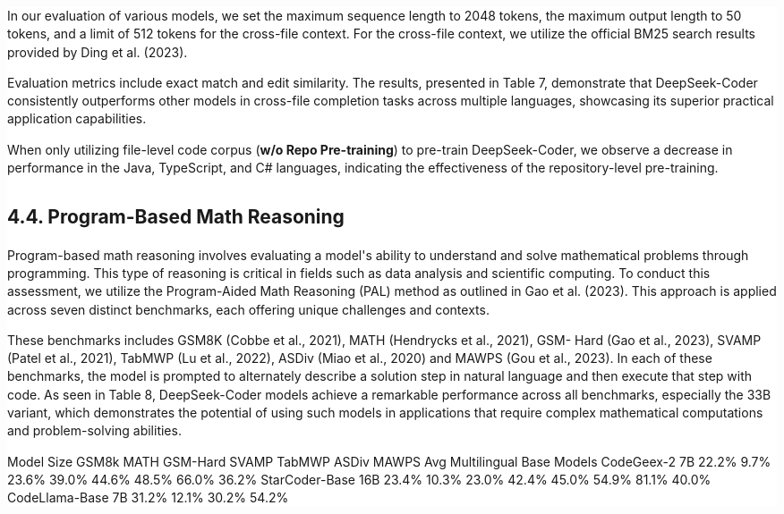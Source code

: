 In our evaluation of various models, we set the maximum sequence length to 2048 tokens, the maximum output length to 50 tokens, and a limit of 512 tokens for the cross-file context. For the cross-file context, we utilize the official BM25 search results provided by Ding et al. (2023).

Evaluation metrics include exact match and edit similarity. The results, presented in Table 7, demonstrate that DeepSeek-Coder consistently outperforms other models in cross-file completion tasks across multiple languages, showcasing its superior practical application capabilities.

When only utilizing file-level code corpus (**w/o Repo Pre-training**) to pre-train DeepSeek-Coder, we observe a decrease in performance in the Java, TypeScript, and C# languages, indicating the effectiveness of the repository-level pre-training.

## 4.4. Program-Based Math Reasoning

Program-based math reasoning involves evaluating a model's ability to understand and solve mathematical problems through programming. This type of reasoning is critical in fields such as data analysis and scientific computing. To conduct this assessment, we utilize the Program-Aided Math Reasoning (PAL) method as outlined in Gao et al. (2023). This approach is applied across seven distinct benchmarks, each offering unique challenges and contexts.

These benchmarks includes GSM8K (Cobbe et al., 2021), MATH (Hendrycks et al., 2021), GSM-
Hard (Gao et al., 2023), SVAMP (Patel et al., 2021), TabMWP (Lu et al., 2022), ASDiv (Miao et al., 2020) and MAWPS (Gou et al., 2023). In each of these benchmarks, the model is prompted to alternately describe a solution step in natural language and then execute that step with code. As seen in Table 8, DeepSeek-Coder models achieve a remarkable performance across all benchmarks, especially the 33B variant, which demonstrates the potential of using such models in applications that require complex mathematical computations and problem-solving abilities.

Model
Size
GSM8k
MATH
GSM-Hard
SVAMP
TabMWP
ASDiv
MAWPS
Avg
Multilingual Base Models
CodeGeex-2
7B
22.2%
9.7%
23.6%
39.0%
44.6%
48.5%
66.0%
36.2%
StarCoder-Base
16B
23.4%
10.3%
23.0%
42.4%
45.0%
54.9%
81.1%
40.0%
CodeLlama-Base
7B
31.2%
12.1%
30.2%
54.2%